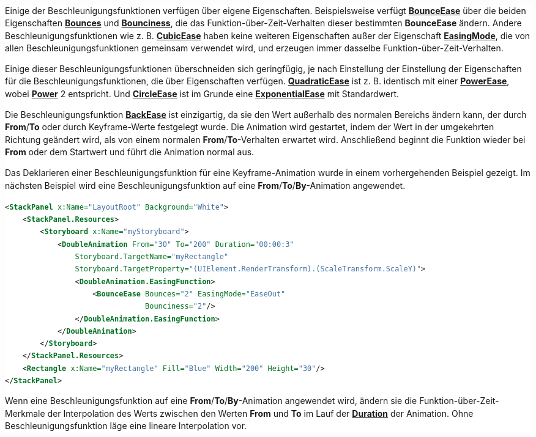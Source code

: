 Einige der Beschleunigungsfunktionen verfügen über eigene Eigenschaften. Beispielsweise verfügt [**BounceEase**](https://msdn.microsoft.com/library/windows/apps/BR243057) über die beiden Eigenschaften [**Bounces**](https://msdn.microsoft.com/library/windows/apps/windows.ui.xaml.media.animation.bounceease.bounces.aspx) und [**Bounciness**](https://msdn.microsoft.com/library/windows/apps/windows.ui.xaml.media.animation.bounceease.bounciness.aspx), die das Funktion-über-Zeit-Verhalten dieser bestimmten **BounceEase** ändern. Andere Beschleunigungsfunktionen wie z. B. [**CubicEase**](https://msdn.microsoft.com/library/windows/apps/BR243126) haben keine weiteren Eigenschaften außer der Eigenschaft [**EasingMode**](https://msdn.microsoft.com/library/windows/apps/BR210275), die von allen Beschleunigungsfunktionen gemeinsam verwendet wird, und erzeugen immer dasselbe Funktion-über-Zeit-Verhalten.

Einige dieser Beschleunigungsfunktionen überschneiden sich geringfügig, je nach Einstellung der Einstellung der Eigenschaften für die Beschleunigungsfunktionen, die über Eigenschaften verfügen. [**QuadraticEase**](https://msdn.microsoft.com/library/windows/apps/BR210403) ist z. B. identisch mit einer [**PowerEase**](https://msdn.microsoft.com/library/windows/apps/BR210399), wobei [**Power**](https://msdn.microsoft.com/library/windows/apps/windows.ui.xaml.media.animation.powerease.power) 2 entspricht. Und [**CircleEase**](https://msdn.microsoft.com/library/windows/apps/BR243063) ist im Grunde eine [**ExponentialEase**](https://msdn.microsoft.com/library/windows/apps/BR210294) mit Standardwert.

Die Beschleunigungsfunktion [**BackEase**](https://msdn.microsoft.com/library/windows/apps/BR243049) ist einzigartig, da sie den Wert außerhalb des normalen Bereichs ändern kann, der durch **From**/**To** oder durch Keyframe-Werte festgelegt wurde. Die Animation wird gestartet, indem der Wert in der umgekehrten Richtung geändert wird, als von einem normalen **From**/**To**-Verhalten erwartet wird. Anschließend beginnt die Funktion wieder bei **From** oder dem Startwert und führt die Animation normal aus.

Das Deklarieren einer Beschleunigungsfunktion für eine Keyframe-Animation wurde in einem vorhergehenden Beispiel gezeigt. Im nächsten Beispiel wird eine Beschleunigungsfunktion auf eine **From**/**To**/**By**-Animation angewendet.

```xml
<StackPanel x:Name="LayoutRoot" Background="White">
    <StackPanel.Resources>
        <Storyboard x:Name="myStoryboard">
            <DoubleAnimation From="30" To="200" Duration="00:00:3" 
                Storyboard.TargetName="myRectangle" 
                Storyboard.TargetProperty="(UIElement.RenderTransform).(ScaleTransform.ScaleY)">
                <DoubleAnimation.EasingFunction>
                    <BounceEase Bounces="2" EasingMode="EaseOut" 
                                Bounciness="2"/>
                </DoubleAnimation.EasingFunction>
            </DoubleAnimation>
        </Storyboard>
    </StackPanel.Resources>
    <Rectangle x:Name="myRectangle" Fill="Blue" Width="200" Height="30"/>
</StackPanel>
```

Wenn eine Beschleunigungsfunktion auf eine **From**/**To**/**By**-Animation angewendet wird, ändern sie die Funktion-über-Zeit-Merkmale der Interpolation des Werts zwischen den Werten **From** und **To** im Lauf der [**Duration**](https://msdn.microsoft.com/library/windows/apps/windows.ui.xaml.media.animation.timeline.duration) der Animation. Ohne Beschleunigungsfunktion läge eine lineare Interpolation vor.
